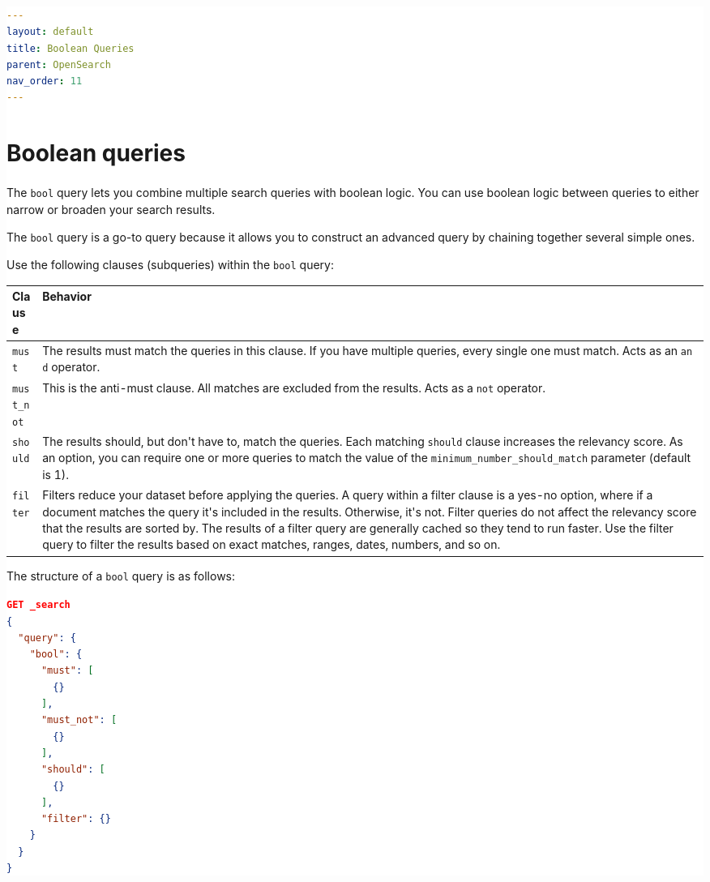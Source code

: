 ```yaml
---
layout: default
title: Boolean Queries
parent: OpenSearch
nav_order: 11
---
```


# Boolean queries

The `bool` query lets you combine multiple search queries with boolean logic. You can use boolean logic between queries to either narrow or broaden your search results.

The `bool` query is a go-to query because it allows you to construct an advanced query by chaining together several simple ones.

Use the following clauses (subqueries) within the `bool` query:

Clause | Behavior
:--- | :---
`must` | The results must match the queries in this clause. If you have multiple queries, every single one must match. Acts as an `and` operator.
`must_not` | This is the anti-must clause. All matches are excluded from the results. Acts as a `not` operator.
`should` | The results should, but don't have to, match the queries. Each matching `should` clause increases the relevancy score. As an option, you can require one or more queries to match the value of the `minimum_number_should_match` parameter (default is 1).
`filter` | Filters reduce your dataset before applying the queries. A query within a filter clause is a yes-no option, where if a document matches the query it's included in the results. Otherwise, it's not. Filter queries do not affect the relevancy score that the results are sorted by. The results of a filter query are generally cached so they tend to run faster. Use the filter query to filter the results based on exact matches, ranges, dates, numbers, and so on.

The structure of a `bool` query is as follows:

```json
GET _search
{
  "query": {
    "bool": {
      "must": [
        {}
      ],
      "must_not": [
        {}
      ],
      "should": [
        {}
      ],
      "filter": {}
    }
  }
}
```
